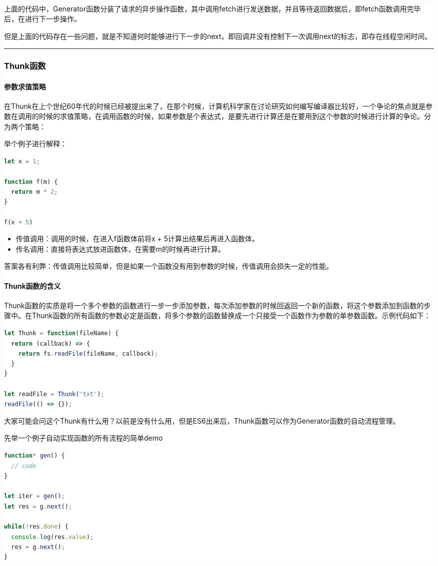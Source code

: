 上面的代码中，Generator函数分装了请求的异步操作函数，其中调用fetch进行发送数据，并且等待返回数据后，即fetch函数调用完毕后，在进行下一步操作。

但是上面的代码存在一些问题，就是不知道何时能够进行下一步的next，即回调并没有控制下一次调用next的标志，即存在线程空闲时间。

****

### Thunk函数

#### 参数求值策略

在Thunk在上个世纪60年代的时候已经被提出来了，在那个时候，计算机科学家在讨论研究如何编写编译器比较好，一个争论的焦点就是参数在调用的时候的求值策略，在调用函数的时候，如果参数是个表达式，是要先进行计算还是在要用到这个参数的时候进行计算的争论。分为两个策略：

举个例子进行解释：

```JavaScript
let x = 1;

function f(m) {
  return m * 2;
}

f(x + 5)
```

- 传值调用：调用的时候，在进入f函数体前将x + 5计算出结果后再进入函数体。
- 传名调用：直接将表达式放进函数体，在需要m的时候再进行计算。

答案各有利弊：传值调用比较简单，但是如果一个函数没有用到参数的时候，传值调用会损失一定的性能。

#### Thunk函数的含义

Thunk函数的实质是将一个多个参数的函数进行一步一步添加参数，每次添加参数的时候回返回一个新的函数，将这个参数添加到函数的步骤中。在Thunk函数的所有函数的参数必定是函数，将多个参数的函数替换成一个只接受一个函数作为参数的单参数函数。示例代码如下：

```JavaScript
let Thunk = function(fileName) {
  return (callback) => {
    return fs.readFile(fileName, callback);
  }
}

let readFile = Thunk('txt');
readFile(() => {});
```

大家可能会问这个Thunk有什么用？以前是没有什么用，但是ES6出来后，Thunk函数可以作为Generator函数的自动流程管理。

先举一个例子自动实现函数的所有流程的简单demo

```JavaScript
function* gen() {
  // code
}

let iter = gen();
let res = g.next();

while(!res.done) {
  console.log(res.value);
  res = g.next();
}
```
